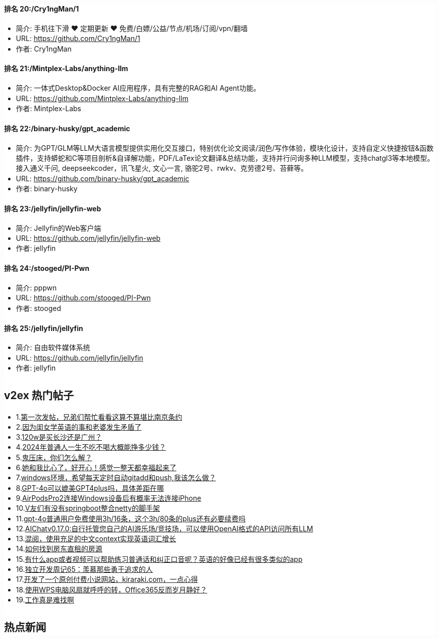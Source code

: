 #### 排名 20:/Cry1ngMan/1
- 简介: 手机往下滑 ❤️ 定期更新 ❤️ 免费/白嫖/公益/节点/机场/订阅/vpn/翻墙
- URL: https://github.com/Cry1ngMan/1
- 作者: Cry1ngMan 

#### 排名 21:/Mintplex-Labs/anything-llm
- 简介: 一体式Desktop&Docker AI应用程序，具有完整的RAG和AI Agent功能。
- URL: https://github.com/Mintplex-Labs/anything-llm
- 作者: Mintplex-Labs 

#### 排名 22:/binary-husky/gpt_academic
- 简介: 为GPT/GLM等LLM大语言模型提供实用化交互接口，特别优化论文阅读/润色/写作体验，模块化设计，支持自定义快捷按钮&函数插件，支持蟒蛇和C等项目剖析&自译解功能，PDF/LaTex论文翻译&总结功能，支持并行问询多种LLM模型，支持chatgl3等本地模型。接入通义千问, deepseekcoder，讯飞星火, 文心一言, 骆驼2号、rwkv、克劳德2号、苔藓等。
- URL: https://github.com/binary-husky/gpt_academic
- 作者: binary-husky 

#### 排名 23:/jellyfin/jellyfin-web
- 简介: Jellyfin的Web客户端
- URL: https://github.com/jellyfin/jellyfin-web
- 作者: jellyfin 

#### 排名 24:/stooged/PI-Pwn
- 简介: pppwn
- URL: https://github.com/stooged/PI-Pwn
- 作者: stooged 

#### 排名 25:/jellyfin/jellyfin
- 简介: 自由软件媒体系统
- URL: https://github.com/jellyfin/jellyfin
- 作者: jellyfin 

## v2ex 热门帖子

- 1.[第一次发帖，兄弟们帮忙看看这算不算堪比南京条约](https://www.v2ex.com/t/1040461#reply90)
- 2.[因为闺女学英语的事和老婆发生矛盾了](https://www.v2ex.com/t/1040462#reply34)
- 3.[120w是买长沙还是广州？](https://www.v2ex.com/t/1040470#reply30)
- 4.[2024年普通人一生不吃不喝大概能挣多少钱？](https://www.v2ex.com/t/1040460#reply23)
- 5.[鬼压床，你们怎么解？](https://www.v2ex.com/t/1040468#reply17)
- 6.[她和我比心了，好开心！感觉一整天都幸福起来了](https://www.v2ex.com/t/1040466#reply12)
- 7.[windows环境，希望每天定时自动gitadd和push,我该怎么做？](https://www.v2ex.com/t/1040467#reply7)
- 8.[GPT-4o可以媲美GPT4plus吗，具体差距在哪](https://www.v2ex.com/t/1040472#reply7)
- 9.[AirPodsPro2连接Windows设备后有概率无法连接iPhone](https://www.v2ex.com/t/1040464#reply3)
- 10.[V友们有没有springboot整合netty的脚手架](https://www.v2ex.com/t/1040463#reply2)
- 11.[gpt-4o普通用户免费使用3h/16条，这个3h/80条的plus还有必要续费吗](https://www.v2ex.com/t/1040471#reply2)
- 12.[AIChatv0.17.0:自行托管您自己的AI游乐场/竞技场，可以使用OpenAI格式的API访问所有LLM](https://www.v2ex.com/t/1040458#reply1)
- 13.[混阅，使用充足的中文context实现英语词汇增长](https://www.v2ex.com/t/1040475#reply1)
- 14.[如何找到房东直租的房源](https://www.v2ex.com/t/1040474#reply0)
- 15.[有什么app或者视频可以帮助练习普通话和纠正口音呢？英语的好像已经有很多类似的app](https://www.v2ex.com/t/1040477#reply0)
- 16.[独立开发周记65：羡慕那些勇于追求的人](https://www.v2ex.com/t/1040478#reply0)
- 17.[开发了一个原创付费小说网站，kiraraki.com，一点心得](https://www.v2ex.com/t/1040479#reply0)
- 18.[使用WPS电脑风扇就呼呼的转，Office365反而岁月静好？](https://www.v2ex.com/t/1040480#reply0)
- 19.[工作真是难找啊](https://www.v2ex.com/t/1040481#reply0)
## 热点新闻
